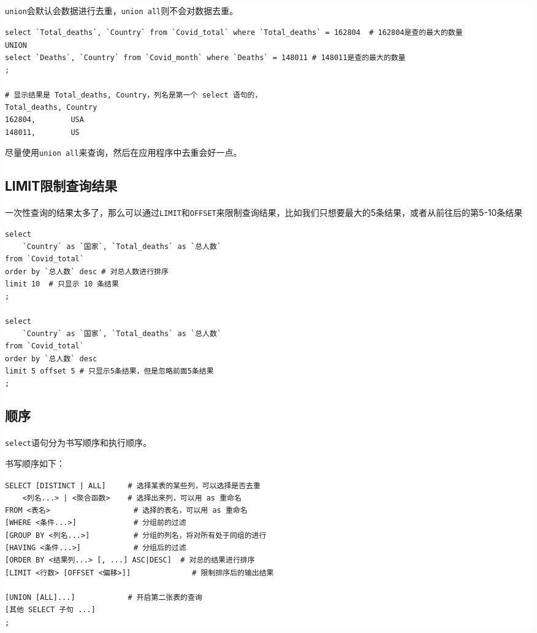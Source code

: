 `union`会默认会数据进行去重，`union all`则不会对数据去重。

```mysql
select `Total_deaths`, `Country` from `Covid_total` where `Total_deaths` = 162804  # 162804是查的最大的数量
UNION
select `Deaths`, `Country` from `Covid_month` where `Deaths` = 148011 # 148011是查的最大的数量
;

# 显示结果是 Total_deaths, Country，列名是第一个 select 语句的，
Total_deaths, Country
162804,        USA
148011,        US
```

尽量使用`union all`来查询，然后在应用程序中去重会好一点。



## LIMIT限制查询结果

一次性查询的结果太多了，那么可以通过`LIMIT`和`OFFSET`来限制查询结果，比如我们只想要最大的5条结果，或者从前往后的第5-10条结果

```mysql
select 
    `Country` as `国家`, `Total_deaths` as `总人数`
from `Covid_total`
order by `总人数` desc # 对总人数进行排序
limit 10  # 只显示 10 条结果
;

select 
    `Country` as `国家`, `Total_deaths` as `总人数`
from `Covid_total`
order by `总人数` desc
limit 5 offset 5 # 只显示5条结果，但是忽略前面5条结果
;
```

## 顺序

`select`语句分为书写顺序和执行顺序。

书写顺序如下：

```mysql
SELECT [DISTINCT | ALL]    	# 选择某表的某些列，可以选择是否去重
    <列名...> | <聚合函数>	# 选择出来列，可以用 as 重命名
FROM <表名>					# 选择的表名，可以用 as 重命名
[WHERE <条件...>]				# 分组前的过滤
[GROUP BY <列名...>]			# 分组的列名，将对所有处于同组的进行
[HAVING <条件...>]			# 分组后的过滤
[ORDER BY <结果列...> [, ...] ASC|DESC]  # 对总的结果进行排序
[LIMIT <行数> [OFFSET <偏移>]]				# 限制排序后的输出结果

[UNION [ALL]...]			# 开启第二张表的查询
[其他 SELECT 子句 ...]
;
```
